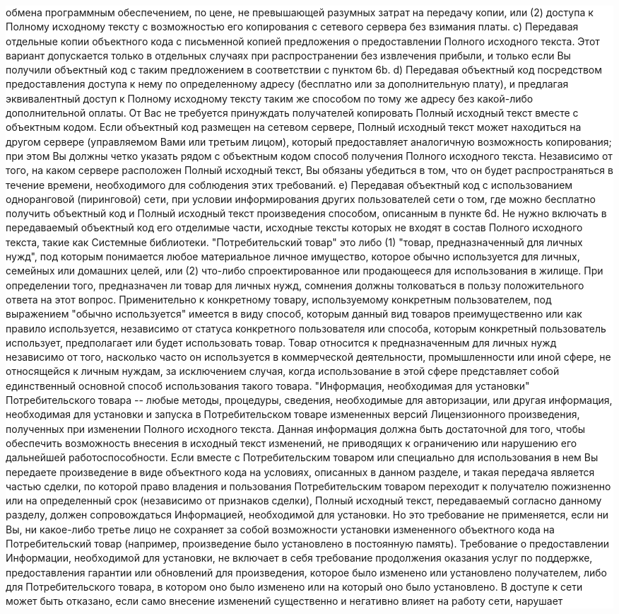 обмена программным обеспечением, по цене, не превышающей разумных затрат на
передачу копии, или (2) доступа к Полному исходному тексту с возможностью его
копирования с сетевого сервера без взимания платы.
c) Передавая отдельные копии объектного кода с письменной копией предложения о
предоставлении Полного исходного текста. Этот вариант допускается только в
отдельных случаях при распространении без извлечения прибыли, и только если Вы
получили объектный код с таким предложением в соответствии с пунктом 6b.
d) Передавая объектный код посредством предоставления доступа к нему по
определенному адресу (бесплатно или за дополнительную плату), и предлагая
эквивалентный доступ к Полному исходному тексту таким же способом по тому же
адресу без какой-либо дополнительной оплаты. От Вас не требуется принуждать
получателей копировать Полный исходный текст вместе с объектным кодом. Если
объектный код размещен на сетевом сервере, Полный исходный текст может
находиться на другом сервере (управляемом Вами или третьим лицом), который
предоставляет аналогичную возможность копирования; при этом Вы должны четко
указать рядом с объектным кодом способ получения Полного исходного текста.
Независимо от того, на каком сервере расположен Полный исходный текст, Вы
обязаны убедиться в том, что он будет распространяться в течение времени,
необходимого для соблюдения этих требований.
e) Передавая объектный код с использованием одноранговой (пиринговой) сети, при
условии информирования других пользователей сети о том, где можно бесплатно
получить объектный код и Полный исходный текст произведения способом, описанным
в пункте 6d.
Не нужно включать в передаваемый объектный код его отделимые части, исходные
тексты которых не входят в состав Полного исходного текста, такие как Системные
библиотеки.
"Потребительский товар" это либо (1) "товар, предназначенный для личных нужд",
под которым понимается любое материальное личное имущество, которое обычно
используется для личных, семейных или домашних целей, или (2) что-либо
спроектированное или продающееся для использования в жилище. При определении
того, предназначен ли товар для личных нужд, сомнения должны толковаться в
пользу положительного ответа на этот вопрос. Применительно к конкретному товару,
используемому конкретным пользователем, под выражением "обычно используется"
имеется в виду способ, которым данный вид товаров преимущественно или как
правило используется, независимо от статуса конкретного пользователя или
способа, которым конкретный пользователь использует, предполагает или будет
использовать товар. Товар относится к предназначенным для личных нужд независимо
от того, насколько часто он используется в коммерческой деятельности,
промышленности или иной сфере, не относящейся к личным нуждам, за исключением 
случая, когда использование в этой сфере представляет собой единственный
основной способ использования такого товара.
"Информация, необходимая для установки" Потребительского товара -- любые методы,
процедуры, сведения, необходимые для авторизации, или другая информация,
необходимая для установки и запуска в Потребительском товаре измененных версий
Лицензионного произведения, полученных при изменении Полного исходного текста.
Данная информация должна быть достаточной для того, чтобы обеспечить возможность
внесения в исходный текст изменений, не приводящих к ограничению или нарушению
его дальнейшей работоспособности.
Если вместе с Потребительским товаром или специально для использования в нем Вы
передаете произведение в виде объектного кода на условиях, описанных в данном
разделе, и такая передача является частью сделки, по которой право владения и
пользования Потребительским товаром переходит к получателю пожизненно или на
определенный срок (независимо от признаков сделки), Полный исходный текст,
передаваемый согласно данному разделу, должен сопровождаться Информацией,
необходимой для установки. Но это требование не применяется, если ни Вы, ни
какое-либо третье лицо не сохраняет за собой возможности установки измененного
объектного кода на Потребительский товар (например, произведение было
установлено в постоянную память).
Требование о предоставлении Информации, необходимой для установки, не включает в
себя требование продолжения оказания услуг по поддержке, предоставления гарантии
или обновлений для произведения, которое было изменено или установлено
получателем, либо для Потребительского товара, в котором оно было изменено или
на который оно было установлено. В доступе к сети может быть отказано, если само
внесение изменений существенно и негативно влияет на работу сети, нарушает